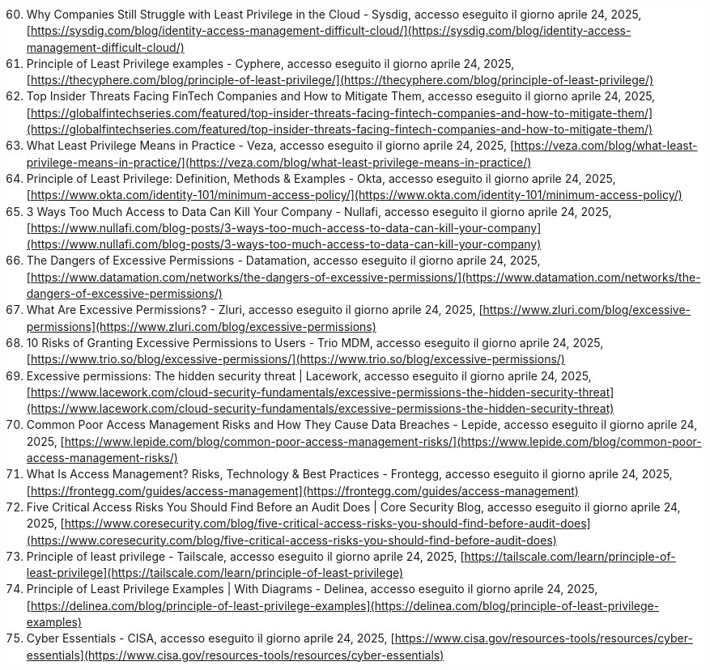 60. Why Companies Still Struggle with Least Privilege in the Cloud \- Sysdig, accesso eseguito il giorno aprile 24, 2025, [https://sysdig.com/blog/identity-access-management-difficult-cloud/](https://sysdig.com/blog/identity-access-management-difficult-cloud/)  
61. Principle of Least Privilege examples \- Cyphere, accesso eseguito il giorno aprile 24, 2025, [https://thecyphere.com/blog/principle-of-least-privilege/](https://thecyphere.com/blog/principle-of-least-privilege/)  
62. Top Insider Threats Facing FinTech Companies and How to Mitigate Them, accesso eseguito il giorno aprile 24, 2025, [https://globalfintechseries.com/featured/top-insider-threats-facing-fintech-companies-and-how-to-mitigate-them/](https://globalfintechseries.com/featured/top-insider-threats-facing-fintech-companies-and-how-to-mitigate-them/)  
63. What Least Privilege Means in Practice \- Veza, accesso eseguito il giorno aprile 24, 2025, [https://veza.com/blog/what-least-privilege-means-in-practice/](https://veza.com/blog/what-least-privilege-means-in-practice/)  
64. Principle of Least Privilege: Definition, Methods & Examples \- Okta, accesso eseguito il giorno aprile 24, 2025, [https://www.okta.com/identity-101/minimum-access-policy/](https://www.okta.com/identity-101/minimum-access-policy/)  
65. 3 Ways Too Much Access to Data Can Kill Your Company \- Nullafi, accesso eseguito il giorno aprile 24, 2025, [https://www.nullafi.com/blog-posts/3-ways-too-much-access-to-data-can-kill-your-company](https://www.nullafi.com/blog-posts/3-ways-too-much-access-to-data-can-kill-your-company)  
66. The Dangers of Excessive Permissions \- Datamation, accesso eseguito il giorno aprile 24, 2025, [https://www.datamation.com/networks/the-dangers-of-excessive-permissions/](https://www.datamation.com/networks/the-dangers-of-excessive-permissions/)  
67. What Are Excessive Permissions? \- Zluri, accesso eseguito il giorno aprile 24, 2025, [https://www.zluri.com/blog/excessive-permissions](https://www.zluri.com/blog/excessive-permissions)  
68. 10 Risks of Granting Excessive Permissions to Users \- Trio MDM, accesso eseguito il giorno aprile 24, 2025, [https://www.trio.so/blog/excessive-permissions/](https://www.trio.so/blog/excessive-permissions/)  
69. Excessive permissions: The hidden security threat | Lacework, accesso eseguito il giorno aprile 24, 2025, [https://www.lacework.com/cloud-security-fundamentals/excessive-permissions-the-hidden-security-threat](https://www.lacework.com/cloud-security-fundamentals/excessive-permissions-the-hidden-security-threat)  
70. Common Poor Access Management Risks and How They Cause Data Breaches \- Lepide, accesso eseguito il giorno aprile 24, 2025, [https://www.lepide.com/blog/common-poor-access-management-risks/](https://www.lepide.com/blog/common-poor-access-management-risks/)  
71. What Is Access Management? Risks, Technology & Best Practices \- Frontegg, accesso eseguito il giorno aprile 24, 2025, [https://frontegg.com/guides/access-management](https://frontegg.com/guides/access-management)  
72. Five Critical Access Risks You Should Find Before an Audit Does | Core Security Blog, accesso eseguito il giorno aprile 24, 2025, [https://www.coresecurity.com/blog/five-critical-access-risks-you-should-find-before-audit-does](https://www.coresecurity.com/blog/five-critical-access-risks-you-should-find-before-audit-does)  
73. Principle of least privilege \- Tailscale, accesso eseguito il giorno aprile 24, 2025, [https://tailscale.com/learn/principle-of-least-privilege](https://tailscale.com/learn/principle-of-least-privilege)  
74. Principle of Least Privilege Examples | With Diagrams \- Delinea, accesso eseguito il giorno aprile 24, 2025, [https://delinea.com/blog/principle-of-least-privilege-examples](https://delinea.com/blog/principle-of-least-privilege-examples)  
75. Cyber Essentials \- CISA, accesso eseguito il giorno aprile 24, 2025, [https://www.cisa.gov/resources-tools/resources/cyber-essentials](https://www.cisa.gov/resources-tools/resources/cyber-essentials)